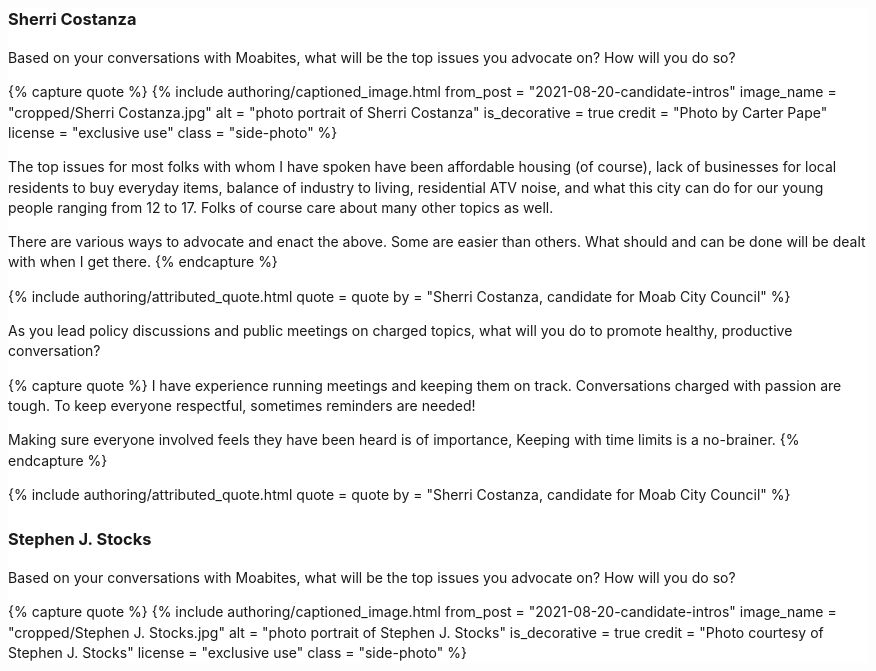 ### Sherri Costanza

Based on your conversations with Moabites, what will be the top issues you advocate on? How will you do so?

{% capture quote %}
{% include authoring/captioned_image.html
    from_post = "2021-08-20-candidate-intros"
    image_name = "cropped/Sherri Costanza.jpg"
    alt = "photo portrait of Sherri Costanza"
    is_decorative = true
    credit = "Photo by Carter Pape"
    license = "exclusive use"
    class = "side-photo"
%}

The top issues for most folks with whom I have spoken have been affordable housing (of course), lack of businesses for local residents to buy everyday items, balance of industry to living, residential ATV noise, and what this city can do for our young people ranging from 12 to 17. Folks of course care about many other topics as well.

There are various ways to advocate and enact the above. Some are easier than others. What should and can be done will be dealt with when I get there.
{% endcapture %}

{% include authoring/attributed_quote.html
    quote = quote
    by =    "Sherri Costanza, candidate for Moab City Council"
%}

As you lead policy discussions and public meetings on charged topics, what will you do to promote healthy, productive conversation?

{% capture quote %}
I have experience running meetings and keeping them on track.  Conversations charged with passion are tough. To keep everyone respectful, sometimes reminders are needed!

Making sure everyone involved feels they have been heard is of importance, Keeping with time limits is a no-brainer.
{% endcapture %}

{% include authoring/attributed_quote.html
    quote = quote
    by =    "Sherri Costanza, candidate for Moab City Council"
%}

### Stephen J. Stocks

Based on your conversations with Moabites, what will be the top issues you advocate on? How will you do so?

{% capture quote %}
{% include authoring/captioned_image.html
    from_post = "2021-08-20-candidate-intros"
    image_name = "cropped/Stephen J. Stocks.jpg"
    alt = "photo portrait of Stephen J. Stocks"
    is_decorative = true
    credit = "Photo courtesy of Stephen J. Stocks"
    license = "exclusive use"
    class = "side-photo"
%}
